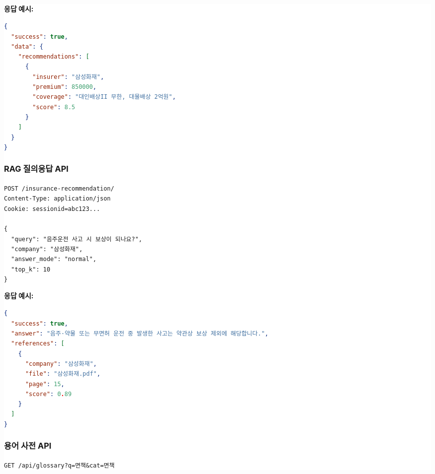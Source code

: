 **응답 예시:**

```json
{
  "success": true,
  "data": {
    "recommendations": [
      {
        "insurer": "삼성화재",
        "premium": 850000,
        "coverage": "대인배상II 무한, 대물배상 2억원",
        "score": 8.5
      }
    ]
  }
}
```

### RAG 질의응답 API

```http
POST /insurance-recommendation/
Content-Type: application/json
Cookie: sessionid=abc123...

{
  "query": "음주운전 사고 시 보상이 되나요?",
  "company": "삼성화재",
  "answer_mode": "normal",
  "top_k": 10
}
```

**응답 예시:**

```json
{
  "success": true,
  "answer": "음주·약물 또는 무면허 운전 중 발생한 사고는 약관상 보상 제외에 해당합니다.",
  "references": [
    {
      "company": "삼성화재",
      "file": "삼성화재.pdf",
      "page": 15,
      "score": 0.89
    }
  ]
}
```

### 용어 사전 API

```http
GET /api/glossary?q=면책&cat=면책
```
